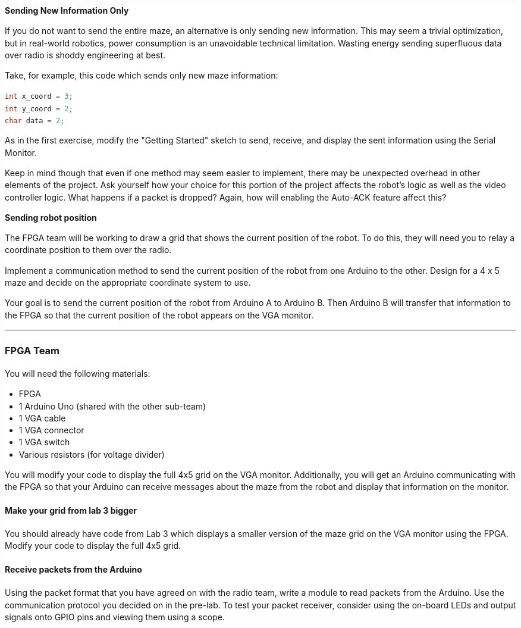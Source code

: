 **Sending New Information Only**

If you do not want to send the entire maze, an alternative is only sending new information. This may seem a trivial optimization, but in real-world robotics, power consumption is an unavoidable technical limitation. Wasting energy sending superfluous data over radio is shoddy engineering at best.

Take, for example, this code which sends only new maze information:

```C
int x_coord = 3;
int y_coord = 2;
char data = 2;
```
As in the first exercise, modify the "Getting Started" sketch to send, receive, and display the sent information using the Serial Monitor.

Keep in mind though that even if one method may seem easier to implement, there may be unexpected overhead in other elements of the project. Ask yourself how your choice for this portion of the project affects the robot’s logic as well as the video controller logic. What happens if a packet is dropped? Again, how will enabling the Auto-ACK feature affect this?

**Sending robot position**

The FPGA team will be working to draw a grid that shows the current position of the robot. To do this, they will need you to relay a coordinate position to them over the radio.

Implement a communication method to send the current position of the robot from one Arduino to the other. Design for a 4 x 5 maze and decide on the appropriate coordinate system to use.

Your goal is to send the current position of the robot from Arduino A to Arduino B. Then Arduino B will transfer that information to the FPGA so that the current position of the robot appears on the VGA monitor.

***

### FPGA Team

You will need the following materials:
* FPGA
* 1 Arduino Uno (shared with the other sub-team)
* 1 VGA cable
* 1 VGA connector
* 1 VGA switch
* Various resistors (for voltage divider)

You will modify your code to display the full 4x5 grid on the VGA monitor. Additionally, you will get an Arduino communicating with the FPGA so that your Arduino can receive messages about the maze from the robot and display that information on the monitor.

#### Make your grid from lab 3 bigger

You should already have code from Lab 3 which displays a smaller version of the maze grid on the VGA monitor using the FPGA. Modify your code to display the full 4x5 grid.

#### Receive packets from the Arduino

Using the packet format that you have agreed on with the radio team, write a module to read packets from the Arduino. Use the communication protocol you decided on in the pre-lab. To test your packet receiver, consider using the on-board LEDs and output signals onto GPIO pins and viewing them using a scope.
